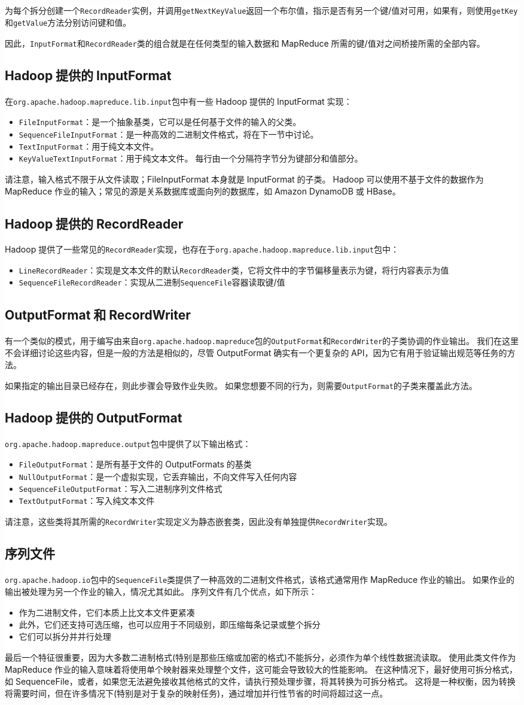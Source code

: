 为每个拆分创建一个`RecordReader`实例，并调用`getNextKeyValue`返回一个布尔值，指示是否有另一个键/值对可用，如果有，则使用`getKey`和`getValue`方法分别访问键和值。

因此，`InputFormat`和`RecordReader`类的组合就是在任何类型的输入数据和 MapReduce 所需的键/值对之间桥接所需的全部内容。

## Hadoop 提供的 InputFormat

在`org.apache.hadoop.mapreduce.lib.input`包中有一些 Hadoop 提供的 InputFormat 实现：

*   `FileInputFormat`：是一个抽象基类，它可以是任何基于文件的输入的父类。
*   `SequenceFileInputFormat`：是一种高效的二进制文件格式，将在下一节中讨论。
*   `TextInputFormat`：用于纯文本文件。
*   `KeyValueTextInputFormat`：用于纯文本文件。 每行由一个分隔符字节分为键部分和值部分。

请注意，输入格式不限于从文件读取；FileInputFormat 本身就是 InputFormat 的子类。 Hadoop 可以使用不基于文件的数据作为 MapReduce 作业的输入；常见的源是关系数据库或面向列的数据库，如 Amazon DynamoDB 或 HBase。

## Hadoop 提供的 RecordReader

Hadoop 提供了一些常见的`RecordReader`实现，也存在于`org.apache.hadoop.mapreduce.lib.input`包中：

*   `LineRecordReader`：实现是文本文件的默认`RecordReader`类，它将文件中的字节偏移量表示为键，将行内容表示为值
*   `SequenceFileRecordReader`：实现从二进制`SequenceFile`容器读取键/值

## OutputFormat 和 RecordWriter

有一个类似的模式，用于编写由来自`org.apache.hadoop.mapreduce`包的`OutputFormat`和`RecordWriter`的子类协调的作业输出。 我们在这里不会详细讨论这些内容，但是一般的方法是相似的，尽管 OutputFormat 确实有一个更复杂的 API，因为它有用于验证输出规范等任务的方法。

如果指定的输出目录已经存在，则此步骤会导致作业失败。 如果您想要不同的行为，则需要`OutputFormat`的子类来覆盖此方法。

## Hadoop 提供的 OutputFormat

`org.apache.hadoop.mapreduce.output`包中提供了以下输出格式：

*   `FileOutputFormat`：是所有基于文件的 OutputFormats 的基类
*   `NullOutputFormat`：是一个虚拟实现，它丢弃输出，不向文件写入任何内容
*   `SequenceFileOutputFormat`：写入二进制序列文件格式
*   `TextOutputFormat`：写入纯文本文件

请注意，这些类将其所需的`RecordWriter`实现定义为静态嵌套类，因此没有单独提供`RecordWriter`实现。

## 序列文件

`org.apache.hadoop.io`包中的`SequenceFile`类提供了一种高效的二进制文件格式，该格式通常用作 MapReduce 作业的输出。 如果作业的输出被处理为另一个作业的输入，情况尤其如此。 序列文件有几个优点，如下所示：

*   作为二进制文件，它们本质上比文本文件更紧凑
*   此外，它们还支持可选压缩，也可以应用于不同级别，即压缩每条记录或整个拆分
*   它们可以拆分并并行处理

最后一个特征很重要，因为大多数二进制格式(特别是那些压缩或加密的格式)不能拆分，必须作为单个线性数据流读取。 使用此类文件作为 MapReduce 作业的输入意味着将使用单个映射器来处理整个文件，这可能会导致较大的性能影响。 在这种情况下，最好使用可拆分格式，如 SequenceFile，或者，如果您无法避免接收其他格式的文件，请执行预处理步骤，将其转换为可拆分格式。 这将是一种权衡，因为转换将需要时间，但在许多情况下(特别是对于复杂的映射任务)，通过增加并行性节省的时间将超过这一点。
